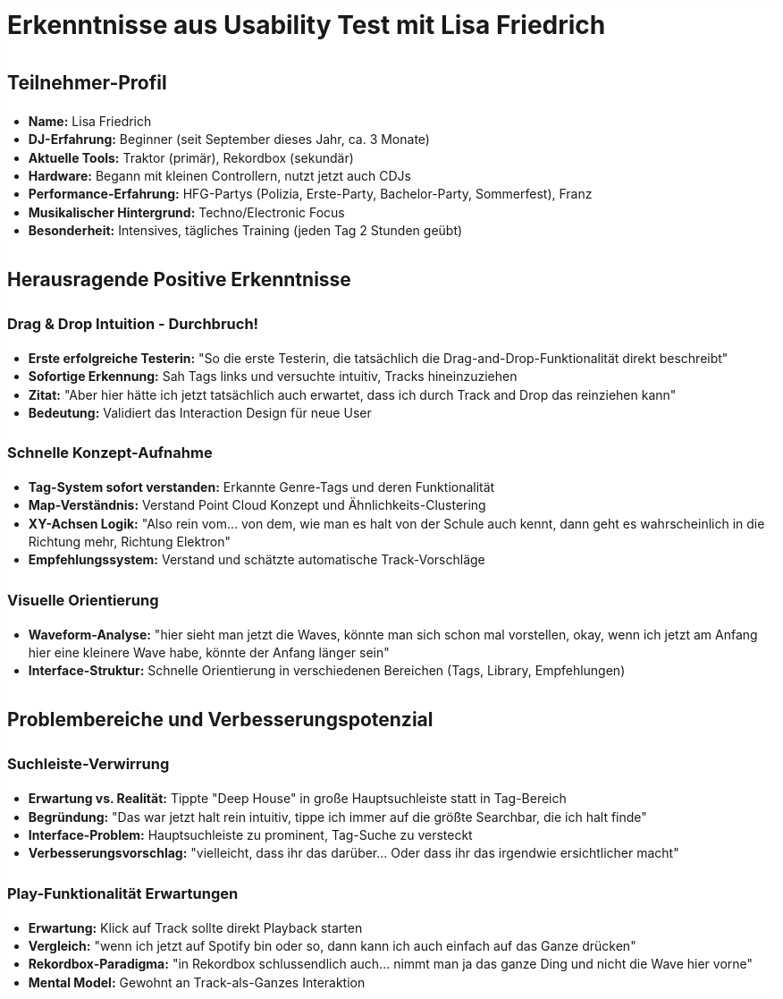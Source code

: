 # Erkenntnisse aus Usability Test mit Lisa Friedrich

## Teilnehmer-Profil
- **Name:** Lisa Friedrich
- **DJ-Erfahrung:** Beginner (seit September dieses Jahr, ca. 3 Monate)
- **Aktuelle Tools:** Traktor (primär), Rekordbox (sekundär)
- **Hardware:** Begann mit kleinen Controllern, nutzt jetzt auch CDJs
- **Performance-Erfahrung:** HFG-Partys (Polizia, Erste-Party, Bachelor-Party, Sommerfest), Franz
- **Musikalischer Hintergrund:** Techno/Electronic Focus
- **Besonderheit:** Intensives, tägliches Training (jeden Tag 2 Stunden geübt)

## Herausragende Positive Erkenntnisse

### Drag & Drop Intuition - Durchbruch!
- **Erste erfolgreiche Testerin:** "So die erste Testerin, die tatsächlich die Drag-and-Drop-Funktionalität direkt beschreibt"
- **Sofortige Erkennung:** Sah Tags links und versuchte intuitiv, Tracks hineinzuziehen
- **Zitat:** "Aber hier hätte ich jetzt tatsächlich auch erwartet, dass ich durch Track and Drop das reinziehen kann"
- **Bedeutung:** Validiert das Interaction Design für neue User

### Schnelle Konzept-Aufnahme
- **Tag-System sofort verstanden:** Erkannte Genre-Tags und deren Funktionalität
- **Map-Verständnis:** Verstand Point Cloud Konzept und Ähnlichkeits-Clustering
- **XY-Achsen Logik:** "Also rein vom... von dem, wie man es halt von der Schule auch kennt, dann geht es wahrscheinlich in die Richtung mehr, Richtung Elektron"
- **Empfehlungssystem:** Verstand und schätzte automatische Track-Vorschläge

### Visuelle Orientierung
- **Waveform-Analyse:** "hier sieht man jetzt die Waves, könnte man sich schon mal vorstellen, okay, wenn ich jetzt am Anfang hier eine kleinere Wave habe, könnte der Anfang länger sein"
- **Interface-Struktur:** Schnelle Orientierung in verschiedenen Bereichen (Tags, Library, Empfehlungen)

## Problembereiche und Verbesserungspotenzial

### Suchleiste-Verwirrung
- **Erwartung vs. Realität:** Tippte "Deep House" in große Hauptsuchleiste statt in Tag-Bereich
- **Begründung:** "Das war jetzt halt rein intuitiv, tippe ich immer auf die größte Searchbar, die ich halt finde"
- **Interface-Problem:** Hauptsuchleiste zu prominent, Tag-Suche zu versteckt
- **Verbesserungsvorschlag:** "vielleicht, dass ihr das darüber... Oder dass ihr das irgendwie ersichtlicher macht"

### Play-Funktionalität Erwartungen
- **Erwartung:** Klick auf Track sollte direkt Playback starten
- **Vergleich:** "wenn ich jetzt auf Spotify bin oder so, dann kann ich auch einfach auf das Ganze drücken"
- **Rekordbox-Paradigma:** "in Rekordbox schlussendlich auch... nimmt man ja das ganze Ding und nicht die Wave hier vorne"
- **Mental Model:** Gewohnt an Track-als-Ganzes Interaktion

